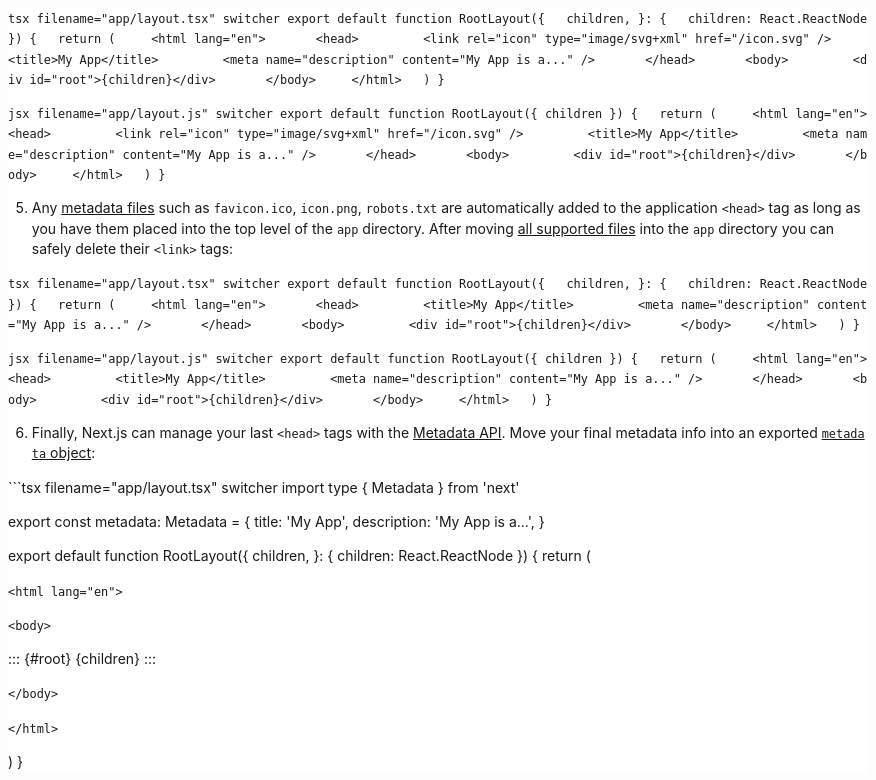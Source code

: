 `tsx filename="app/layout.tsx" switcher export default function RootLayout({   children, }: {   children: React.ReactNode }) {   return (     <html lang="en">       <head>         <link rel="icon" type="image/svg+xml" href="/icon.svg" />         <title>My App</title>         <meta name="description" content="My App is a..." />       </head>       <body>         <div id="root">{children}</div>       </body>     </html>   ) }`

`jsx filename="app/layout.js" switcher export default function RootLayout({ children }) {   return (     <html lang="en">       <head>         <link rel="icon" type="image/svg+xml" href="/icon.svg" />         <title>My App</title>         <meta name="description" content="My App is a..." />       </head>       <body>         <div id="root">{children}</div>       </body>     </html>   ) }`

5.  Any [metadata
    files](/docs/app/building-your-application/optimizing/metadata#file-based-metadata)
    such as `favicon.ico`, `icon.png`, `robots.txt` are automatically
    added to the application `<head>` tag as long as you have them
    placed into the top level of the `app` directory. After moving [all
    supported
    files](/docs/app/building-your-application/optimizing/metadata#file-based-metadata)
    into the `app` directory you can safely delete their `<link>` tags:

`tsx filename="app/layout.tsx" switcher export default function RootLayout({   children, }: {   children: React.ReactNode }) {   return (     <html lang="en">       <head>         <title>My App</title>         <meta name="description" content="My App is a..." />       </head>       <body>         <div id="root">{children}</div>       </body>     </html>   ) }`

`jsx filename="app/layout.js" switcher export default function RootLayout({ children }) {   return (     <html lang="en">       <head>         <title>My App</title>         <meta name="description" content="My App is a..." />       </head>       <body>         <div id="root">{children}</div>       </body>     </html>   ) }`

6.  Finally, Next.js can manage your last `<head>` tags with the
    [Metadata
    API](/docs/app/building-your-application/optimizing/metadata). Move
    your final metadata info into an exported [`metadata`
    object](/docs/app/api-reference/functions/generate-metadata#metadata-object):

\`\`\`tsx filename="app/layout.tsx" switcher import type { Metadata }
from 'next'

export const metadata: Metadata = { title: 'My App', description: 'My
App is a...', }

export default function RootLayout({ children, }: { children:
React.ReactNode }) { return (
```{=html}
<html lang="en">
```
```{=html}
<body>
```
::: {#root}
{children}
:::

```{=html}
</body>
```
```{=html}
</html>
```
) }
